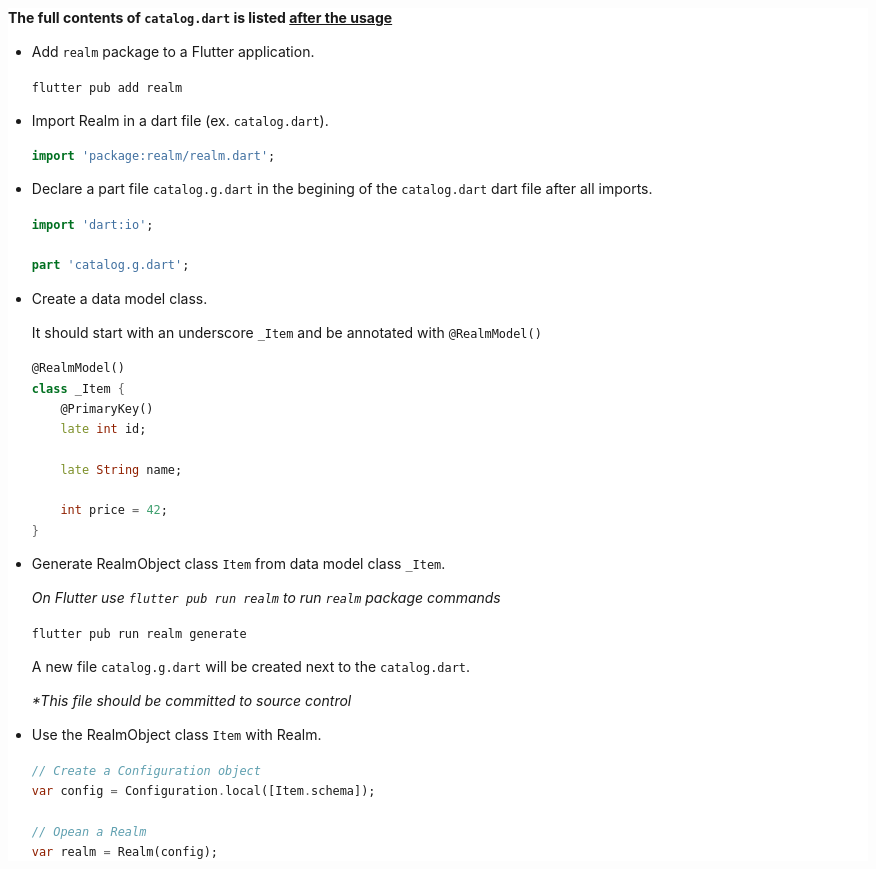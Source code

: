 **The full contents of `catalog.dart` is listed [after the usage](https://github.com/realm/realm-dart#full-contents-of-catalogdart)**

* Add `realm` package to a Flutter application.

    ```
    flutter pub add realm
    ```

* Import Realm in a dart file (ex. `catalog.dart`).

    ```dart
    import 'package:realm/realm.dart';
    ```

* Declare a part file `catalog.g.dart` in the begining of the `catalog.dart` dart file after all imports.

    ```dart
    import 'dart:io';

    part 'catalog.g.dart';
    ```

* Create a data model class.

    It should start with an underscore `_Item` and be annotated with `@RealmModel()`

    ```dart
    @RealmModel()
    class _Item {
        @PrimaryKey()
        late int id;

        late String name;

        int price = 42;
    }
    ```

* Generate RealmObject class `Item` from data model class `_Item`.

    _*On Flutter use `flutter pub run realm` to run `realm` package commands*_

    ```
    flutter pub run realm generate
    ```
    A new file `catalog.g.dart` will be created next to the `catalog.dart`.

    _*This file should be committed to source control_

* Use the RealmObject class `Item` with Realm.

    ```dart
    // Create a Configuration object
    var config = Configuration.local([Item.schema]);

    // Opean a Realm
    var realm = Realm(config);
